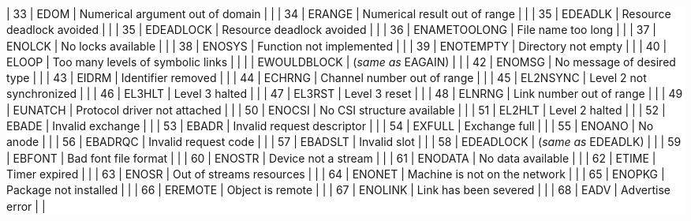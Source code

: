 | 33         | EDOM            | Numerical argument out of domain                  |                 |
| 34         | ERANGE          | Numerical result out of range                     |                 |
| 35         | EDEADLK         | Resource deadlock avoided                         |                 |
| 35         | EDEADLOCK       | Resource deadlock avoided                         |                 |
| 36         | ENAMETOOLONG    | File name too long                                |                 |
| 37         | ENOLCK          | No locks available                                |                 |
| 38         | ENOSYS          | Function not implemented                          |                 |
| 39         | ENOTEMPTY       | Directory not empty                               |                 |
| 40         | ELOOP           | Too many levels of symbolic links                 |                 |
|            | EWOULDBLOCK     | (*same as* EAGAIN)                                |                 |
| 42         | ENOMSG          | No message of desired type                        |                 |
| 43         | EIDRM           | Identifier removed                                |                 |
| 44         | ECHRNG          | Channel number out of range                       |                 |
| 45         | EL2NSYNC        | Level 2 not synchronized                          |                 |
| 46         | EL3HLT          | Level 3 halted                                    |                 |
| 47         | EL3RST          | Level 3 reset                                     |                 |
| 48         | ELNRNG          | Link number out of range                          |                 |
| 49         | EUNATCH         | Protocol driver not attached                      |                 |
| 50         | ENOCSI          | No CSI structure available                        |                 |
| 51         | EL2HLT          | Level 2 halted                                    |                 |
| 52         | EBADE           | Invalid exchange                                  |                 |
| 53         | EBADR           | Invalid request descriptor                        |                 |
| 54         | EXFULL          | Exchange full                                     |                 |
| 55         | ENOANO          | No anode                                          |                 |
| 56         | EBADRQC         | Invalid request code                              |                 |
| 57         | EBADSLT         | Invalid slot                                      |                 |
| 58         | EDEADLOCK       | (*same as* EDEADLK)                               |                 |
| 59         | EBFONT          | Bad font file format                              |                 |
| 60         | ENOSTR          | Device not a stream                               |                 |
| 61         | ENODATA         | No data available                                 |                 |
| 62         | ETIME           | Timer expired                                     |                 |
| 63         | ENOSR           | Out of streams resources                          |                 |
| 64         | ENONET          | Machine is not on the network                     |                 |
| 65         | ENOPKG          | Package not installed                             |                 |
| 66         | EREMOTE         | Object is remote                                  |                 |
| 67         | ENOLINK         | Link has been severed                             |                 |
| 68         | EADV            | Advertise error                                   |                 |